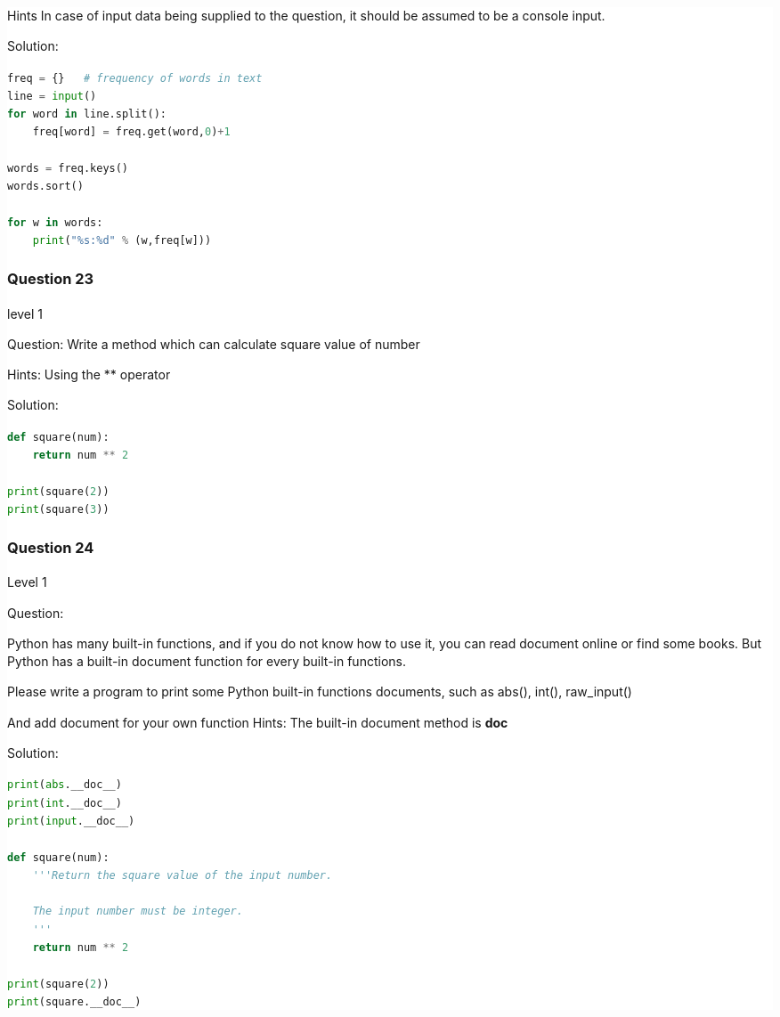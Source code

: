 Hints
In case of input data being supplied to the question, it should be assumed to be a console input.

Solution:

```python
freq = {}   # frequency of words in text
line = input()
for word in line.split():
    freq[word] = freq.get(word,0)+1

words = freq.keys()
words.sort()

for w in words:
    print("%s:%d" % (w,freq[w]))
```

### Question 23
level 1

Question:
Write a method which can calculate square value of number

Hints:
Using the ** operator

Solution:

```python
def square(num):
    return num ** 2

print(square(2))
print(square(3))
```

### Question 24
Level 1

Question:

Python has many built-in functions, and if you do not know how to use it, you can read document online or find some books. But Python has a built-in document function for every built-in functions.

Please write a program to print some Python built-in functions documents, such as abs(), int(), raw_input()

And add document for your own function
Hints:
The built-in document method is __doc__

Solution:
```python
print(abs.__doc__)
print(int.__doc__)
print(input.__doc__)

def square(num):
    '''Return the square value of the input number.
    
    The input number must be integer.
    '''
    return num ** 2

print(square(2))
print(square.__doc__)
```